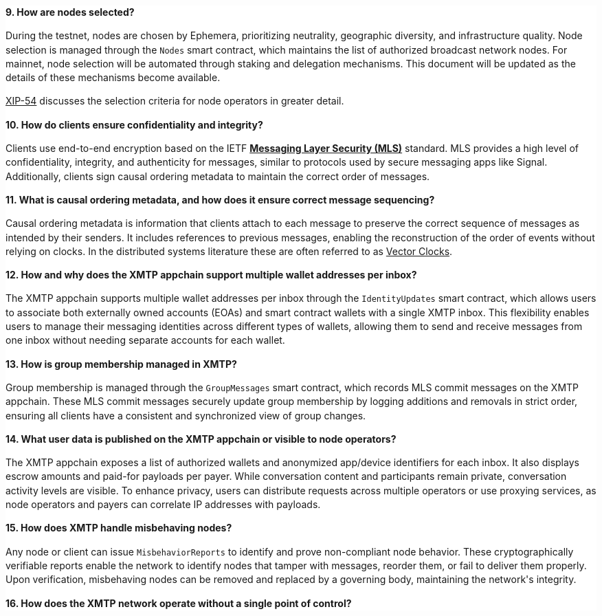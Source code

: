 **9. How are nodes selected?**

During the testnet, nodes are chosen by Ephemera, prioritizing neutrality, geographic diversity, and infrastructure quality. Node selection is managed through the `Nodes` smart contract, which maintains the list of authorized broadcast network nodes. For mainnet, node selection will be automated through staking and delegation mechanisms. This document will be updated as the details of these mechanisms become available.

[XIP-54](https://community.xmtp.org/t/xip-54-xmtp-network-node-operator-qualification-criteria/868) discusses the selection criteria for node operators in greater detail.

**10. How do clients ensure confidentiality and integrity?**

Clients use end-to-end encryption based on the IETF [**Messaging Layer Security (MLS)**](https://messaginglayersecurity.rocks/) standard. MLS provides a high level of confidentiality, integrity, and authenticity for messages, similar to protocols used by secure messaging apps like Signal. Additionally, clients sign causal ordering metadata to maintain the correct order of messages.

**11. What is causal ordering metadata, and how does it ensure correct message sequencing?**

Causal ordering metadata is information that clients attach to each message to preserve the correct sequence of messages as intended by their senders. It includes references to previous messages, enabling the reconstruction of the order of events without relying on clocks. In the distributed systems literature these are often referred to as [Vector Clocks](https://en.wikipedia.org/wiki/Vector_clock).

**12. How and why does the XMTP appchain support multiple wallet addresses per inbox?**

The XMTP appchain supports multiple wallet addresses per inbox through the `IdentityUpdates` smart contract, which allows users to associate both externally owned accounts (EOAs) and smart contract wallets with a single XMTP inbox. This flexibility enables users to manage their messaging identities across different types of wallets, allowing them to send and receive messages from one inbox without needing separate accounts for each wallet.

**13. How is group membership managed in XMTP?**

Group membership is managed through the `GroupMessages` smart contract, which records MLS commit messages on the XMTP appchain. These MLS commit messages securely update group membership by logging additions and removals in strict order, ensuring all clients have a consistent and synchronized view of group changes.

**14. What user data is published on the XMTP appchain or visible to node operators?**

The XMTP appchain exposes a list of authorized wallets and anonymized app/device identifiers for each inbox. It also displays escrow amounts and paid-for payloads per payer. While conversation content and participants remain private, conversation activity levels are visible. To enhance privacy, users can distribute requests across multiple operators or use proxying services, as node operators and payers can correlate IP addresses with payloads.

**15. How does XMTP handle misbehaving nodes?**

Any node or client can issue `MisbehaviorReports` to identify and prove non-compliant node behavior. These cryptographically verifiable reports enable the network to identify nodes that tamper with messages, reorder them, or fail to deliver them properly. Upon verification, misbehaving nodes can be removed and replaced by a governing body, maintaining the network's integrity.

**16. How does the XMTP network operate without a single point of control?**
